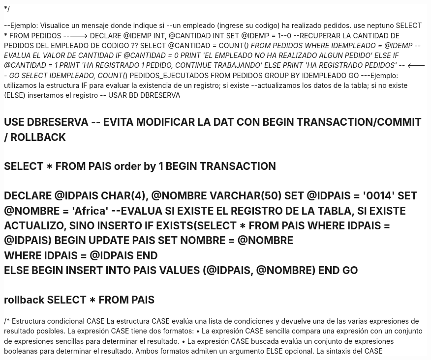 
*/




--Ejemplo: Visualice un mensaje donde indique si 
--un empleado (ingrese su codigo) ha  realizado pedidos.
use neptuno
SELECT * FROM PEDIDOS
----->
DECLARE @IDEMP INT, @CANTIDAD INT
SET @IDEMP = 1--0
--RECUPERAR LA CANTIDAD DE PEDIDOS DEL EMPLEADO DE CODIGO ?? 
SELECT @CANTIDAD = COUNT(*)
FROM PEDIDOS WHERE IDEMPLEADO = @IDEMP
--EVALUA EL VALOR DE CANTIDAD 
IF	@CANTIDAD = 0
PRINT 'EL EMPLEADO NO HA REALIZADO ALGUN PEDIDO' 
	ELSE IF @CANTIDAD = 1
PRINT 'HA REGISTRADO 1 PEDIDO, CONTINUE TRABAJANDO'
ELSE
PRINT 'HA REGISTRADO PEDIDOS'
--   <---- GO
SELECT IDEMPLEADO, COUNT(*) PEDIDOS_EJECUTADOS FROM PEDIDOS
GROUP BY IDEMPLEADO
GO
---Ejemplo: utilizamos la estructura IF para evaluar la existencia de un registro; si existe
--actualizamos los datos de la tabla; si no existe (ELSE) insertamos el registro
-- USAR BD DBRESERVA

USE DBRESERVA 
-- EVITA MODIFICAR LA DAT CON BEGIN TRANSACTION/COMMIT / ROLLBACK
--
SELECT * FROM PAIS order by 1
BEGIN TRANSACTION
--
DECLARE @IDPAIS CHAR(4), @NOMBRE VARCHAR(50)
SET @IDPAIS = '0014'
SET @NOMBRE = 'Africa'
--EVALUA SI EXISTE EL REGISTRO DE LA TABLA, SI EXISTE  ACTUALIZO, SINO INSERTO
IF EXISTS(SELECT * FROM PAIS WHERE IDPAIS = @IDPAIS) 
	BEGIN
		UPDATE PAIS
		SET NOMBRE = @NOMBRE	
			WHERE IDPAIS = @IDPAIS
	END		
ELSE
	BEGIN
	INSERT INTO PAIS VALUES (@IDPAIS, @NOMBRE)
	END
GO
--
rollback
SELECT * FROM PAIS
--
/*
Estructura condicional CASE
La estructura CASE evalúa una lista de condiciones y devuelve una de las varias
expresiones de resultado posibles. La expresión CASE tiene dos formatos:
• La expresión CASE sencilla compara una expresión con un conjunto de
expresiones sencillas para determinar el resultado.
• La expresión CASE buscada evalúa un conjunto de expresiones booleanas
para determinar el resultado.
Ambos formatos admiten un argumento ELSE opcional. La sintaxis del CASE
